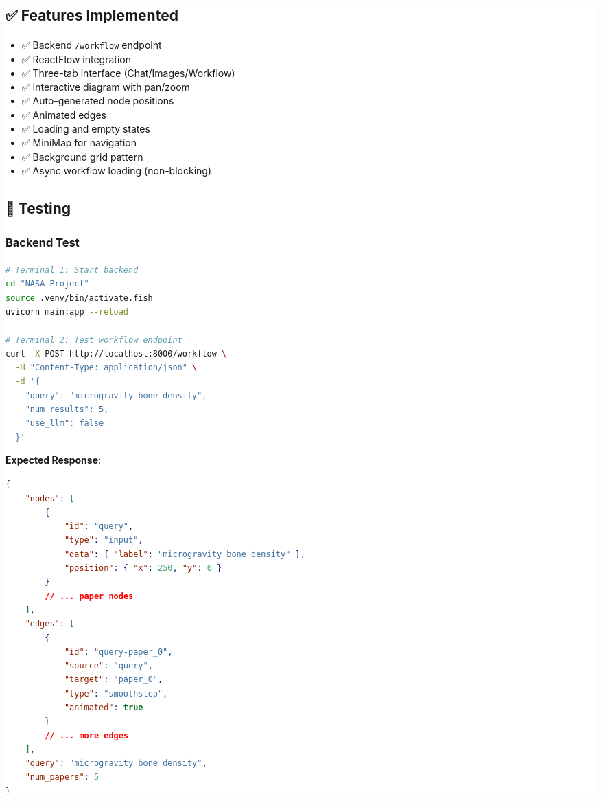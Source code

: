 ## ✅ Features Implemented

-   ✅ Backend `/workflow` endpoint
-   ✅ ReactFlow integration
-   ✅ Three-tab interface (Chat/Images/Workflow)
-   ✅ Interactive diagram with pan/zoom
-   ✅ Auto-generated node positions
-   ✅ Animated edges
-   ✅ Loading and empty states
-   ✅ MiniMap for navigation
-   ✅ Background grid pattern
-   ✅ Async workflow loading (non-blocking)

## 🧪 Testing

### Backend Test

```bash
# Terminal 1: Start backend
cd "NASA Project"
source .venv/bin/activate.fish
uvicorn main:app --reload

# Terminal 2: Test workflow endpoint
curl -X POST http://localhost:8000/workflow \
  -H "Content-Type: application/json" \
  -d '{
    "query": "microgravity bone density",
    "num_results": 5,
    "use_llm": false
  }'
```

**Expected Response**:

```json
{
    "nodes": [
        {
            "id": "query",
            "type": "input",
            "data": { "label": "microgravity bone density" },
            "position": { "x": 250, "y": 0 }
        }
        // ... paper nodes
    ],
    "edges": [
        {
            "id": "query-paper_0",
            "source": "query",
            "target": "paper_0",
            "type": "smoothstep",
            "animated": true
        }
        // ... more edges
    ],
    "query": "microgravity bone density",
    "num_papers": 5
}
```
